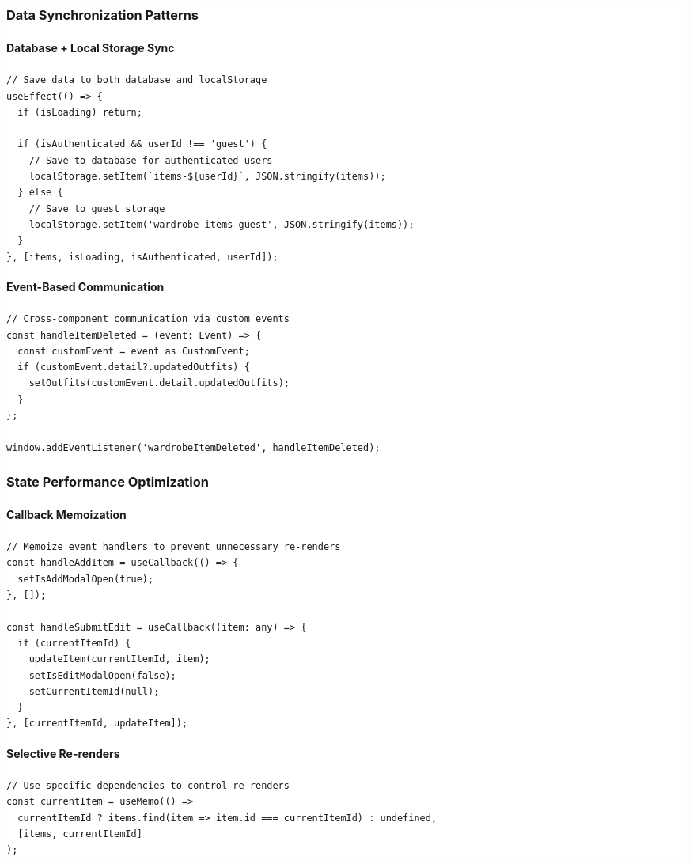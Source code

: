 ### Data Synchronization Patterns

#### Database + Local Storage Sync
```tsx
// Save data to both database and localStorage
useEffect(() => {
  if (isLoading) return;
  
  if (isAuthenticated && userId !== 'guest') {
    // Save to database for authenticated users
    localStorage.setItem(`items-${userId}`, JSON.stringify(items));
  } else {
    // Save to guest storage
    localStorage.setItem('wardrobe-items-guest', JSON.stringify(items));
  }
}, [items, isLoading, isAuthenticated, userId]);
```

#### Event-Based Communication
```tsx
// Cross-component communication via custom events
const handleItemDeleted = (event: Event) => {
  const customEvent = event as CustomEvent;
  if (customEvent.detail?.updatedOutfits) {
    setOutfits(customEvent.detail.updatedOutfits);
  }
};

window.addEventListener('wardrobeItemDeleted', handleItemDeleted);
```

### State Performance Optimization

#### Callback Memoization
```tsx
// Memoize event handlers to prevent unnecessary re-renders
const handleAddItem = useCallback(() => {
  setIsAddModalOpen(true);
}, []);

const handleSubmitEdit = useCallback((item: any) => {
  if (currentItemId) {
    updateItem(currentItemId, item);
    setIsEditModalOpen(false);
    setCurrentItemId(null);
  }
}, [currentItemId, updateItem]);
```

#### Selective Re-renders
```tsx
// Use specific dependencies to control re-renders
const currentItem = useMemo(() => 
  currentItemId ? items.find(item => item.id === currentItemId) : undefined,
  [items, currentItemId]
);
```
